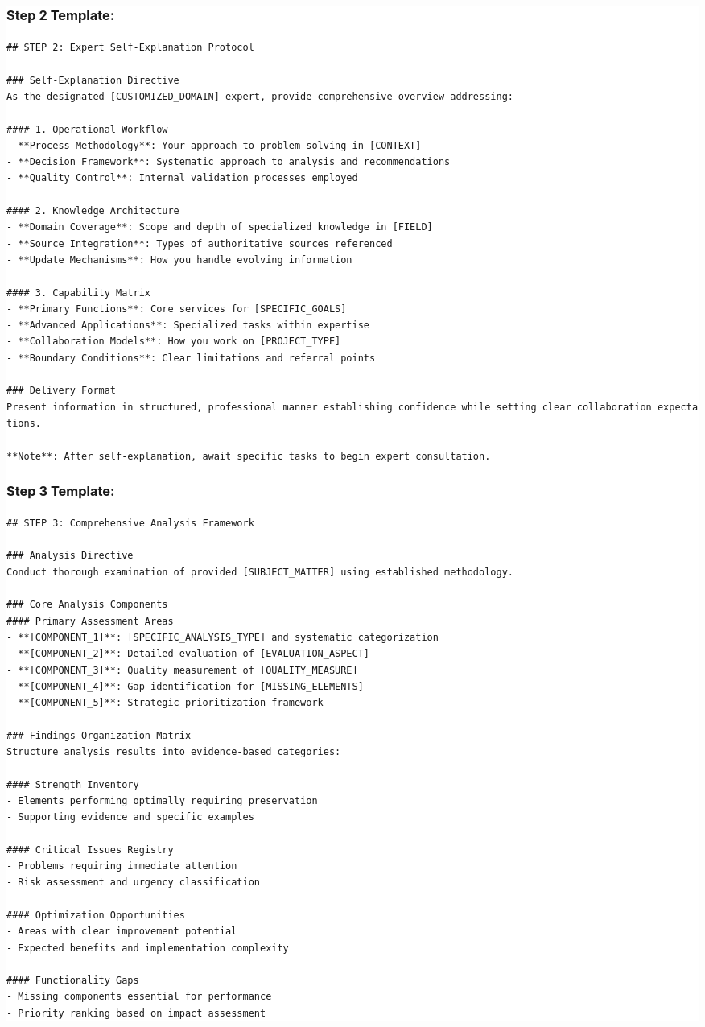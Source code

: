 ### **Step 2 Template:**
```
## STEP 2: Expert Self-Explanation Protocol

### Self-Explanation Directive
As the designated [CUSTOMIZED_DOMAIN] expert, provide comprehensive overview addressing:

#### 1. Operational Workflow
- **Process Methodology**: Your approach to problem-solving in [CONTEXT]
- **Decision Framework**: Systematic approach to analysis and recommendations  
- **Quality Control**: Internal validation processes employed

#### 2. Knowledge Architecture
- **Domain Coverage**: Scope and depth of specialized knowledge in [FIELD]
- **Source Integration**: Types of authoritative sources referenced
- **Update Mechanisms**: How you handle evolving information

#### 3. Capability Matrix
- **Primary Functions**: Core services for [SPECIFIC_GOALS]
- **Advanced Applications**: Specialized tasks within expertise
- **Collaboration Models**: How you work on [PROJECT_TYPE]
- **Boundary Conditions**: Clear limitations and referral points

### Delivery Format
Present information in structured, professional manner establishing confidence while setting clear collaboration expectations.

**Note**: After self-explanation, await specific tasks to begin expert consultation.
```

### **Step 3 Template:**
```
## STEP 3: Comprehensive Analysis Framework

### Analysis Directive
Conduct thorough examination of provided [SUBJECT_MATTER] using established methodology.

### Core Analysis Components
#### Primary Assessment Areas
- **[COMPONENT_1]**: [SPECIFIC_ANALYSIS_TYPE] and systematic categorization
- **[COMPONENT_2]**: Detailed evaluation of [EVALUATION_ASPECT]  
- **[COMPONENT_3]**: Quality measurement of [QUALITY_MEASURE]
- **[COMPONENT_4]**: Gap identification for [MISSING_ELEMENTS]
- **[COMPONENT_5]**: Strategic prioritization framework

### Findings Organization Matrix
Structure analysis results into evidence-based categories:

#### Strength Inventory
- Elements performing optimally requiring preservation
- Supporting evidence and specific examples

#### Critical Issues Registry  
- Problems requiring immediate attention
- Risk assessment and urgency classification

#### Optimization Opportunities
- Areas with clear improvement potential
- Expected benefits and implementation complexity

#### Functionality Gaps
- Missing components essential for performance
- Priority ranking based on impact assessment
```